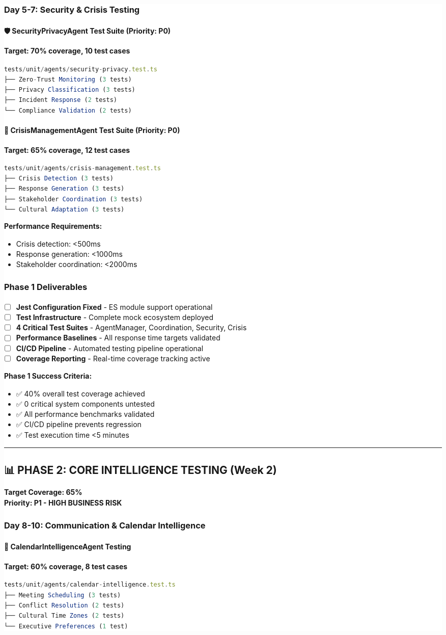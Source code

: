 ### Day 5-7: Security & Crisis Testing
#### 🛡️ SecurityPrivacyAgent Test Suite (Priority: P0)
**Target: 70% coverage, 10 test cases**
```typescript
tests/unit/agents/security-privacy.test.ts
├── Zero-Trust Monitoring (3 tests)
├── Privacy Classification (3 tests)
├── Incident Response (2 tests)
└── Compliance Validation (2 tests)
```

#### 🚨 CrisisManagementAgent Test Suite (Priority: P0)
**Target: 65% coverage, 12 test cases**
```typescript
tests/unit/agents/crisis-management.test.ts
├── Crisis Detection (3 tests)
├── Response Generation (3 tests)
├── Stakeholder Coordination (3 tests)
└── Cultural Adaptation (3 tests)
```
**Performance Requirements:**
- Crisis detection: <500ms
- Response generation: <1000ms
- Stakeholder coordination: <2000ms

### Phase 1 Deliverables
- [ ] **Jest Configuration Fixed** - ES module support operational
- [ ] **Test Infrastructure** - Complete mock ecosystem deployed
- [ ] **4 Critical Test Suites** - AgentManager, Coordination, Security, Crisis
- [ ] **Performance Baselines** - All response time targets validated
- [ ] **CI/CD Pipeline** - Automated testing pipeline operational
- [ ] **Coverage Reporting** - Real-time coverage tracking active

**Phase 1 Success Criteria:**
- ✅ 40% overall test coverage achieved
- ✅ 0 critical system components untested
- ✅ All performance benchmarks validated  
- ✅ CI/CD pipeline prevents regression
- ✅ Test execution time <5 minutes

---

## 📊 PHASE 2: CORE INTELLIGENCE TESTING (Week 2)
**Target Coverage: 65%**  
**Priority: P1 - HIGH BUSINESS RISK**

### Day 8-10: Communication & Calendar Intelligence
#### 📅 CalendarIntelligenceAgent Testing
**Target: 60% coverage, 8 test cases**
```typescript
tests/unit/agents/calendar-intelligence.test.ts
├── Meeting Scheduling (3 tests)
├── Conflict Resolution (2 tests)
├── Cultural Time Zones (2 tests)
└── Executive Preferences (1 test)
```

